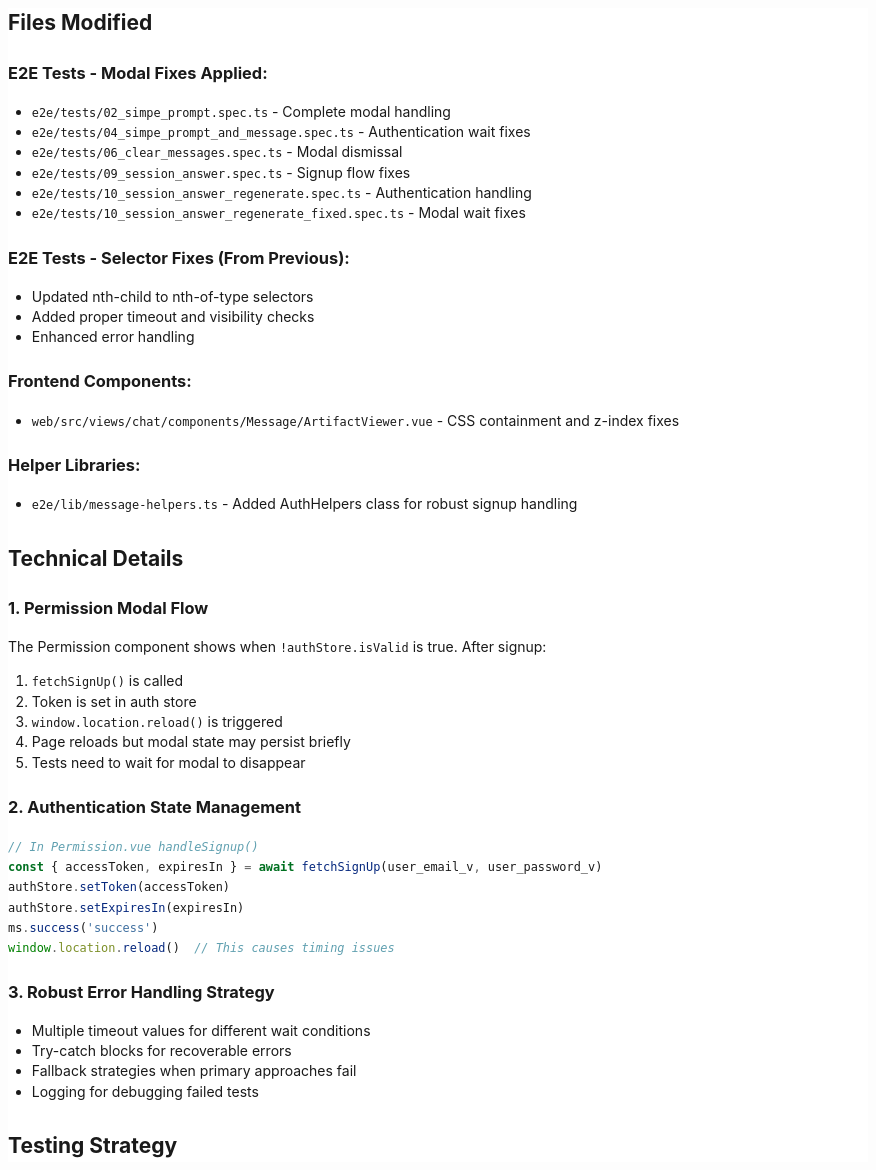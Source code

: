 ## Files Modified

### E2E Tests - Modal Fixes Applied:
- `e2e/tests/02_simpe_prompt.spec.ts` - Complete modal handling
- `e2e/tests/04_simpe_prompt_and_message.spec.ts` - Authentication wait fixes
- `e2e/tests/06_clear_messages.spec.ts` - Modal dismissal
- `e2e/tests/09_session_answer.spec.ts` - Signup flow fixes
- `e2e/tests/10_session_answer_regenerate.spec.ts` - Authentication handling
- `e2e/tests/10_session_answer_regenerate_fixed.spec.ts` - Modal wait fixes

### E2E Tests - Selector Fixes (From Previous):
- Updated nth-child to nth-of-type selectors
- Added proper timeout and visibility checks
- Enhanced error handling

### Frontend Components:
- `web/src/views/chat/components/Message/ArtifactViewer.vue` - CSS containment and z-index fixes

### Helper Libraries:
- `e2e/lib/message-helpers.ts` - Added AuthHelpers class for robust signup handling

## Technical Details

### 1. Permission Modal Flow
The Permission component shows when `!authStore.isValid` is true. After signup:
1. `fetchSignUp()` is called
2. Token is set in auth store
3. `window.location.reload()` is triggered
4. Page reloads but modal state may persist briefly
5. Tests need to wait for modal to disappear

### 2. Authentication State Management
```javascript
// In Permission.vue handleSignup()
const { accessToken, expiresIn } = await fetchSignUp(user_email_v, user_password_v)
authStore.setToken(accessToken)
authStore.setExpiresIn(expiresIn)
ms.success('success')
window.location.reload()  // This causes timing issues
```

### 3. Robust Error Handling Strategy
- Multiple timeout values for different wait conditions
- Try-catch blocks for recoverable errors
- Fallback strategies when primary approaches fail
- Logging for debugging failed tests

## Testing Strategy
